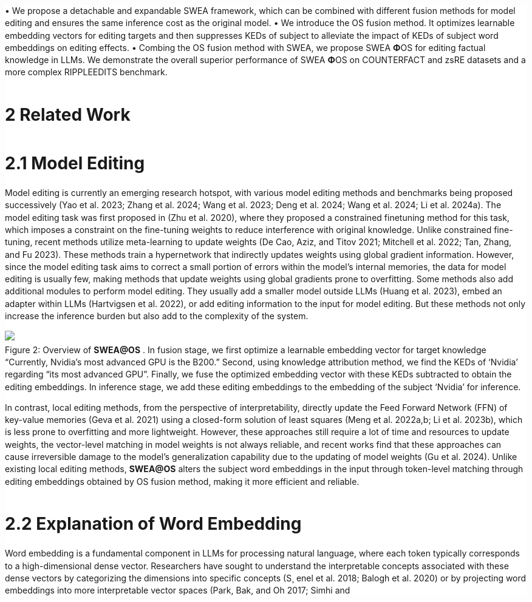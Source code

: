 • We propose a detachable and expandable SWEA framework, which can be combined with different fusion methods for model editing and ensures the same inference cost as the original model. • We introduce the OS fusion method. It optimizes learnable embedding vectors for editing targets and then suppresses KEDs of subject to alleviate the impact of KEDs of subject word embeddings on editing effects. • Combing the OS fusion method with SWEA, we propose SWEA $\boldsymbol { \Phi } \boldsymbol { \mathrm { O S } }$ for editing factual knowledge in LLMs. We demonstrate the overall superior performance of SWEA $\boldsymbol { \Phi } \boldsymbol { \mathrm { O S } }$ on COUNTERFACT and zsRE datasets and a more complex RIPPLEEDITS benchmark.

# 2 Related Work

# 2.1 Model Editing

Model editing is currently an emerging research hotspot, with various model editing methods and benchmarks being proposed successively (Yao et al. 2023; Zhang et al. 2024; Wang et al. 2023; Deng et al. 2024; Wang et al. 2024; Li et al. 2024a). The model editing task was first proposed in (Zhu et al. 2020), where they proposed a constrained finetuning method for this task, which imposes a constraint on the fine-tuning weights to reduce interference with original knowledge. Unlike constrained fine-tuning, recent methods utilize meta-learning to update weights (De Cao, Aziz, and Titov 2021; Mitchell et al. 2022; Tan, Zhang, and Fu 2023). These methods train a hypernetwork that indirectly updates weights using global gradient information. However, since the model editing task aims to correct a small portion of errors within the model’s internal memories, the data for model editing is usually few, making methods that update weights using global gradients prone to overfitting. Some methods also add additional modules to perform model editing. They usually add a smaller model outside LLMs (Huang et al. 2023), embed an adapter within LLMs (Hartvigsen et al. 2022), or add editing information to the input for model editing. But these methods not only increase the inference burden but also add to the complexity of the system.

![](images/7a6009a25efec0a3edcf489a8f87a9e0b41576f43d7f837f2c60baf96b8e5dfd.jpg)  
Figure 2: Overview of $\mathbf { S W E A @ O S }$ . In fusion stage, we first optimize a learnable embedding vector for target knowledge “Currently, Nvidia’s most advanced GPU is the B200.” Second, using knowledge attribution method, we find the KEDs of ‘Nvidia’ regarding “its most advanced GPU”. Finally, we fuse the optimized embedding vector with these KEDs subtracted to obtain the editing embeddings. In inference stage, we add these editing embeddings to the embedding of the subject ‘Nvidia’ for inference.

In contrast, local editing methods, from the perspective of interpretability, directly update the Feed Forward Network (FFN) of key-value memories (Geva et al. 2021) using a closed-form solution of least squares (Meng et al. 2022a,b; Li et al. 2023b), which is less prone to overfitting and more lightweight. However, these approaches still require a lot of time and resources to update weights, the vector-level matching in model weights is not always reliable, and recent works find that these approaches can cause irreversible damage to the model’s generalization capability due to the updating of model weights (Gu et al. 2024). Unlike existing local editing methods, $\mathbf { S W E A @ O S }$ alters the subject word embeddings in the input through token-level matching through editing embeddings obtained by OS fusion method, making it more efficient and reliable.

# 2.2 Explanation of Word Embedding

Word embedding is a fundamental component in LLMs for processing natural language, where each token typically corresponds to a high-dimensional dense vector. Researchers have sought to understand the interpretable concepts associated with these dense vectors by categorizing the dimensions into specific concepts (S¸ enel et al. 2018; Balogh et al. 2020) or by projecting word embeddings into more interpretable vector spaces (Park, Bak, and Oh 2017; Simhi and

